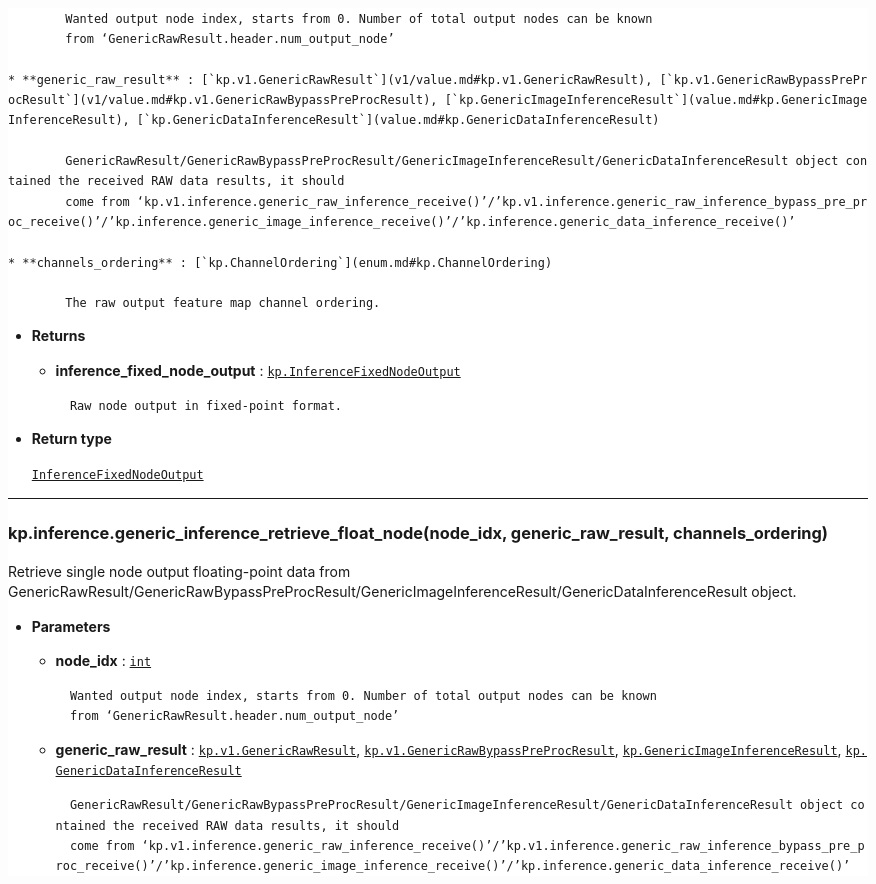             Wanted output node index, starts from 0. Number of total output nodes can be known
            from ‘GenericRawResult.header.num_output_node’

    * **generic_raw_result** : [`kp.v1.GenericRawResult`](v1/value.md#kp.v1.GenericRawResult), [`kp.v1.GenericRawBypassPreProcResult`](v1/value.md#kp.v1.GenericRawBypassPreProcResult), [`kp.GenericImageInferenceResult`](value.md#kp.GenericImageInferenceResult), [`kp.GenericDataInferenceResult`](value.md#kp.GenericDataInferenceResult)

            GenericRawResult/GenericRawBypassPreProcResult/GenericImageInferenceResult/GenericDataInferenceResult object contained the received RAW data results, it should
            come from ‘kp.v1.inference.generic_raw_inference_receive()’/’kp.v1.inference.generic_raw_inference_bypass_pre_proc_receive()’/’kp.inference.generic_image_inference_receive()’/’kp.inference.generic_data_inference_receive()’

    * **channels_ordering** : [`kp.ChannelOrdering`](enum.md#kp.ChannelOrdering)

            The raw output feature map channel ordering.



* **Returns**

    * **inference_fixed_node_output** : [`kp.InferenceFixedNodeOutput`](value.md#kp.InferenceFixedNodeOutput)

            Raw node output in fixed-point format.



* **Return type**

    [`InferenceFixedNodeOutput`](value.md#kp.InferenceFixedNodeOutput)




---
 
### kp.inference.generic_inference_retrieve_float_node(node_idx, generic_raw_result, channels_ordering)
Retrieve single node output floating-point data from GenericRawResult/GenericRawBypassPreProcResult/GenericImageInferenceResult/GenericDataInferenceResult object.


* **Parameters**

    * **node_idx** : [`int`](https://docs.python.org/3/library/functions.html#int)

            Wanted output node index, starts from 0. Number of total output nodes can be known
            from ‘GenericRawResult.header.num_output_node’

    * **generic_raw_result** : [`kp.v1.GenericRawResult`](v1/value.md#kp.v1.GenericRawResult), [`kp.v1.GenericRawBypassPreProcResult`](v1/value.md#kp.v1.GenericRawBypassPreProcResult), [`kp.GenericImageInferenceResult`](value.md#kp.GenericImageInferenceResult), [`kp.GenericDataInferenceResult`](value.md#kp.GenericDataInferenceResult)

            GenericRawResult/GenericRawBypassPreProcResult/GenericImageInferenceResult/GenericDataInferenceResult object contained the received RAW data results, it should
            come from ‘kp.v1.inference.generic_raw_inference_receive()’/’kp.v1.inference.generic_raw_inference_bypass_pre_proc_receive()’/’kp.inference.generic_image_inference_receive()’/’kp.inference.generic_data_inference_receive()’

